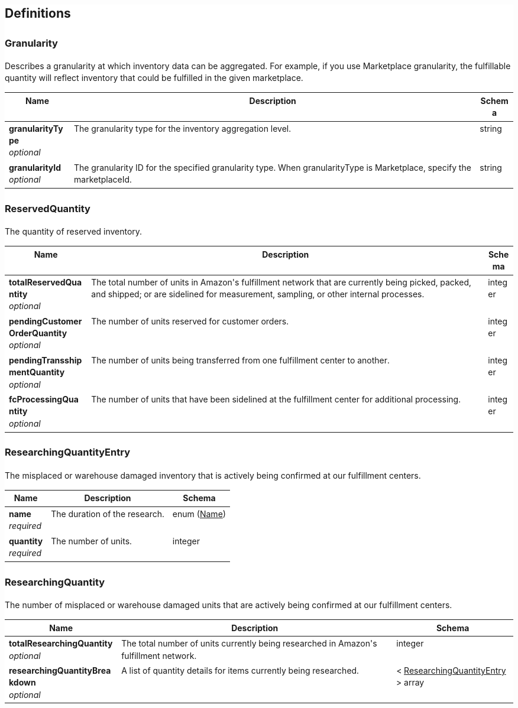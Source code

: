 
<a name="definitions"></a>
## Definitions

<a name="granularity"></a>
### Granularity
Describes a granularity at which inventory data can be aggregated. For example, if you use Marketplace granularity, the fulfillable quantity will reflect inventory that could be fulfilled in the given marketplace.


|Name|Description|Schema|
|---|---|---|
|**granularityType**  <br>*optional*|The granularity type for the inventory aggregation level.|string|
|**granularityId**  <br>*optional*|The granularity ID for the specified granularity type. When granularityType is Marketplace, specify the marketplaceId.|string|


<a name="reservedquantity"></a>
### ReservedQuantity
The quantity of reserved inventory.


|Name|Description|Schema|
|---|---|---|
|**totalReservedQuantity**  <br>*optional*|The total number of units in Amazon's fulfillment network that are currently being picked, packed, and shipped; or are sidelined for measurement, sampling, or other internal processes.|integer|
|**pendingCustomerOrderQuantity**  <br>*optional*|The number of units reserved for customer orders.|integer|
|**pendingTransshipmentQuantity**  <br>*optional*|The number of units being transferred from one fulfillment center to another.|integer|
|**fcProcessingQuantity**  <br>*optional*|The number of units that have been sidelined at the fulfillment center for additional processing.|integer|


<a name="researchingquantityentry"></a>
### ResearchingQuantityEntry
The misplaced or warehouse damaged inventory that is actively being confirmed at our fulfillment centers.


|Name|Description|Schema|
|---|---|---|
|**name**  <br>*required*|The duration of the research.|enum ([Name](#name))|
|**quantity**  <br>*required*|The number of units.|integer|


<a name="researchingquantity"></a>
### ResearchingQuantity
The number of misplaced or warehouse damaged units that are actively being confirmed at our fulfillment centers.


|Name|Description|Schema|
|---|---|---|
|**totalResearchingQuantity**  <br>*optional*|The total number of units currently being researched in Amazon's fulfillment network.|integer|
|**researchingQuantityBreakdown**  <br>*optional*|A list of quantity details for items currently being researched.|< [ResearchingQuantityEntry](#researchingquantityentry) > array|
